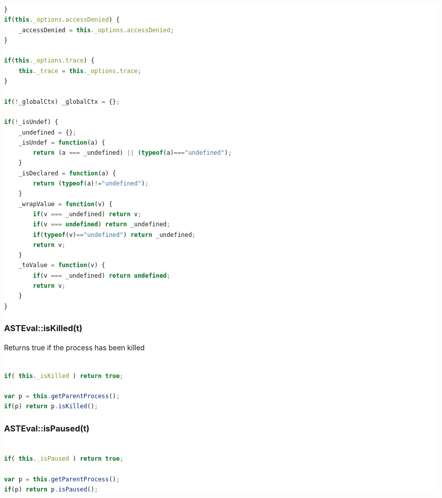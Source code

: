 ```javascript
}
if(this._options.accessDenied) {
    _accessDenied = this._options.accessDenied;
}

if(this._options.trace) {
    this._trace = this._options.trace;
}

if(!_globalCtx) _globalCtx = {};

if(!_isUndef) {
    _undefined = {};
    _isUndef = function(a) {
        return (a === _undefined) || (typeof(a)==="undefined");
    }
    _isDeclared = function(a) {
        return (typeof(a)!="undefined");
    }    
    _wrapValue = function(v) {
        if(v === _undefined) return v;
        if(v === undefined) return _undefined;
        if(typeof(v)=="undefined") return _undefined;
        return v;
    }
    _toValue = function(v) {
        if(v === _undefined) return undefined;
        return v;
    }    
}
```
        
### <a name="ASTEval_isKilled"></a>ASTEval::isKilled(t)

Returns true if the process has been killed
```javascript

if( this._isKilled ) return true;

var p = this.getParentProcess();
if(p) return p.isKilled();
```

### <a name="ASTEval_isPaused"></a>ASTEval::isPaused(t)


```javascript

if( this._isPaused ) return true;

var p = this.getParentProcess();
if(p) return p.isPaused();
```
